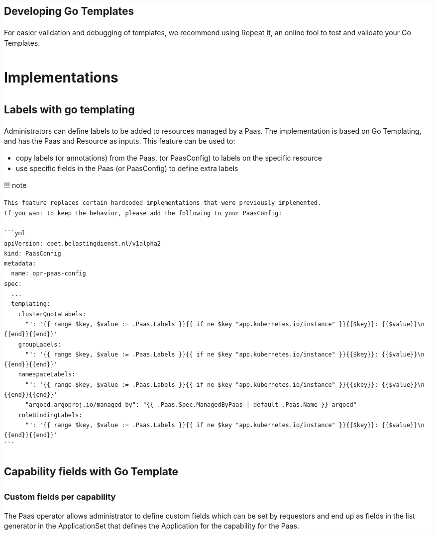 ## Developing Go Templates

For easier validation and debugging of templates, we recommend using [Repeat It](https://repeatit.io/), an online tool to test and validate your Go Templates.

# Implementations

## Labels with go templating

Administrators can define labels to be added to resources managed by a Paas.
The implementation is based on Go Templating, and has the Paas and Resource as inputs.
This feature can be used to:

- copy labels (or annotations) from the Paas, (or PaasConfig) to labels on the specific resource
- use specific fields in the Paas (or PaasConfig) to define extra labels

!!! note

    This feature replaces certain hardcoded implementations that were previously implemented.
    If you want to keep the behavior, please add the following to your PaasConfig:

    ```yml
    apiVersion: cpet.belastingdienst.nl/v1alpha2
    kind: PaasConfig
    metadata:
      name: opr-paas-config
    spec:
      ...
      templating:
        clusterQuotaLabels:
          "": '{{ range $key, $value := .Paas.Labels }}{{ if ne $key "app.kubernetes.io/instance" }}{{$key}}: {{$value}}\n{{end}}{{end}}'
        groupLabels:
          "": '{{ range $key, $value := .Paas.Labels }}{{ if ne $key "app.kubernetes.io/instance" }}{{$key}}: {{$value}}\n{{end}}{{end}}'
        namespaceLabels:
          "": '{{ range $key, $value := .Paas.Labels }}{{ if ne $key "app.kubernetes.io/instance" }}{{$key}}: {{$value}}\n{{end}}{{end}}'
          "argocd.argoproj.io/managed-by": "{{ .Paas.Spec.ManagedByPaas | default .Paas.Name }}-argocd"
        roleBindingLabels:
          "": '{{ range $key, $value := .Paas.Labels }}{{ if ne $key "app.kubernetes.io/instance" }}{{$key}}: {{$value}}\n{{end}}{{end}}'
    ```

## Capability fields with Go Template

### Custom fields per capability

The Paas operator allows administrator to define custom fields which can be set by requestors and end up as fields in the list generator
in the ApplicationSet that defines the Application for the capability for the Paas.

